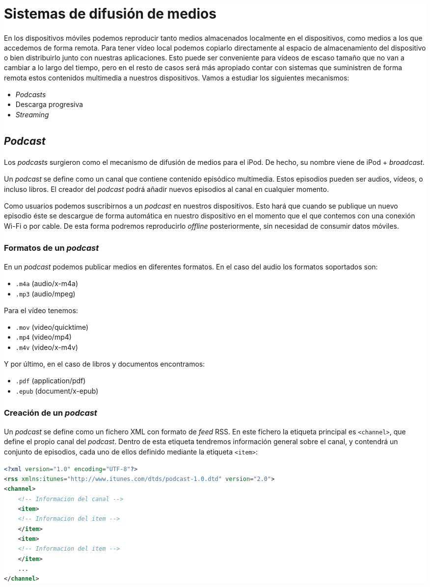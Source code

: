 # Sistemas de difusión de medios

En los dispositivos móviles podemos reproducir tanto medios almacenados localmente en el dispositivos, como medios a los que accedemos de forma remota. Para tener vídeo local podemos copiarlo directamente al espacio de almacenamiento del dispositivo o bien distribuirlo junto con nuestras aplicaciones. Esto puede ser conveniente para vídeos de escaso tamaño que no van a cambiar a lo largo del tiempo, pero en el resto de casos será más apropiado contar con sistemas que suministren de forma remota estos contenidos multimedia a nuestros dispositivos. Vamos a estudiar los siguientes mecanismos:

* _Podcasts_
* Descarga progresiva
* _Streaming_

## _Podcast_

Los _podcasts_ surgieron como el mecanismo de difusión de medios para el iPod. De hecho, su nombre viene de iPod + _broadcast_.

Un _podcast_ se define como un canal que contiene contenido episódico multimedia. Estos episodios pueden ser audios, vídeos, o incluso libros. El creador del _podcast_ podrá añadir nuevos episodios al canal en cualquier momento.

Como usuarios podemos suscribirnos a un _podcast_ en nuestros dispositivos. Esto hará que cuando se publique un nuevo episodio éste se descargue de forma automática en nuestro dispositivo en el momento que el que contemos con una conexión Wi-Fi o por cable. De esta forma podremos reproducirlo _offline_ posteriormente, sin necesidad de consumir datos móviles.


### Formatos de un _podcast_

En un _podcast_ podemos publicar medios en diferentes formatos. En el caso del audio los formatos soportados son:

* `.m4a`  (audio/x-m4a)
* `.mp3`  (audio/mpeg)

Para el vídeo tenemos:

* `.mov`  (video/quicktime)
* `.mp4`  (video/mp4)
* `.m4v`  (video/x-m4v)

Y por último, en el caso de libros y documentos encontramos:

* `.pdf`  (application/pdf)
* `.epub` (document/x-epub)

### Creación de un _podcast_

Un _podcast_ se define como un fichero XML con formato de _feed_ RSS. En este fichero la etiqueta principal es `<channel>`, que define el propio canal del _podcast_. Dentro de esta etiqueta tendremos información general sobre el canal, y contendrá un conjunto de episodios, cada uno de ellos definido mediante la etiqueta `<item>`:

```xml
<?xml version="1.0" encoding="UTF-8"?>
<rss xmlns:itunes="http://www.itunes.com/dtds/podcast-1.0.dtd" version="2.0">
<channel>
    <!-- Informacion del canal -->
    <item>
    <!-- Informacion del item -->
    </item>
    <item>
    <!-- Informacion del item -->
    </item>
    ...
</channel>
```